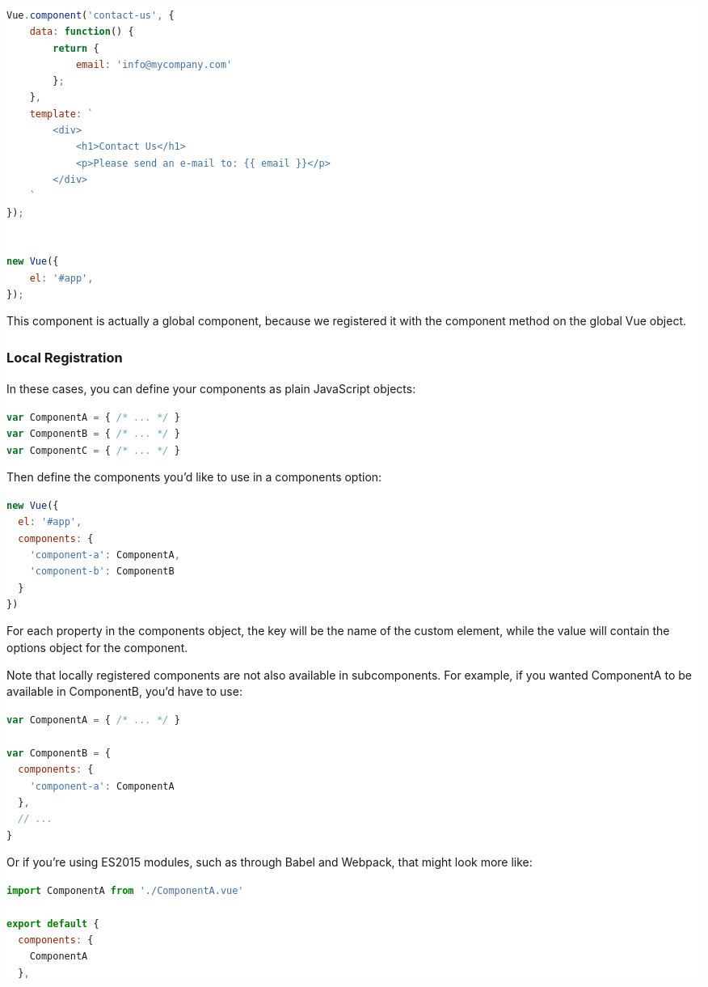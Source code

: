 ```html
```
```js
Vue.component('contact-us', {
	data: function() {
		return {
			email: 'info@mycompany.com'
		};
	},
	template: `
		<div>
			<h1>Contact Us</h1>
			<p>Please send an e-mail to: {{ email }}</p>
		</div>
	`
});


new Vue({
	el: '#app',
});

```
This component is actually a global component, because we registered it with the component method on the global Vue object.

### Local Registration ###
In these cases, you can define your components as plain JavaScript objects:
```js
var ComponentA = { /* ... */ }
var ComponentB = { /* ... */ }
var ComponentC = { /* ... */ }
```
Then define the components you’d like to use in a components option:
```js
new Vue({
  el: '#app',
  components: {
    'component-a': ComponentA,
    'component-b': ComponentB
  }
})
```
For each property in the components object, the key will be the name of the custom element, while the value will contain the options object for the component.

Note that locally registered components are not also available in subcomponents. For example, if you wanted ComponentA to be available in ComponentB, you’d have to use:
```js
var ComponentA = { /* ... */ }

var ComponentB = {
  components: {
    'component-a': ComponentA
  },
  // ...
}
```
Or if you’re using ES2015 modules, such as through Babel and Webpack, that might look more like:
```js
import ComponentA from './ComponentA.vue'

export default {
  components: {
    ComponentA
  },
```